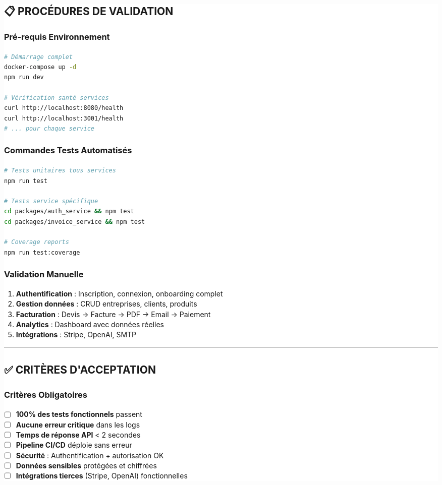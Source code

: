 
## 📋 PROCÉDURES DE VALIDATION

### Pré-requis Environnement

```bash
# Démarrage complet
docker-compose up -d
npm run dev

# Vérification santé services
curl http://localhost:8080/health
curl http://localhost:3001/health
# ... pour chaque service
```

### Commandes Tests Automatisés

```bash
# Tests unitaires tous services
npm run test

# Tests service spécifique
cd packages/auth_service && npm test
cd packages/invoice_service && npm test

# Coverage reports
npm run test:coverage
```

### Validation Manuelle

1. **Authentification** : Inscription, connexion, onboarding complet
2. **Gestion données** : CRUD entreprises, clients, produits
3. **Facturation** : Devis → Facture → PDF → Email → Paiement
4. **Analytics** : Dashboard avec données réelles
5. **Intégrations** : Stripe, OpenAI, SMTP

---

## ✅ CRITÈRES D'ACCEPTATION

### Critères Obligatoires

- [ ] **100% des tests fonctionnels** passent
- [ ] **Aucune erreur critique** dans les logs
- [ ] **Temps de réponse API** < 2 secondes
- [ ] **Pipeline CI/CD** déploie sans erreur
- [ ] **Sécurité** : Authentification + autorisation OK
- [ ] **Données sensibles** protégées et chiffrées
- [ ] **Intégrations tierces** (Stripe, OpenAI) fonctionnelles
